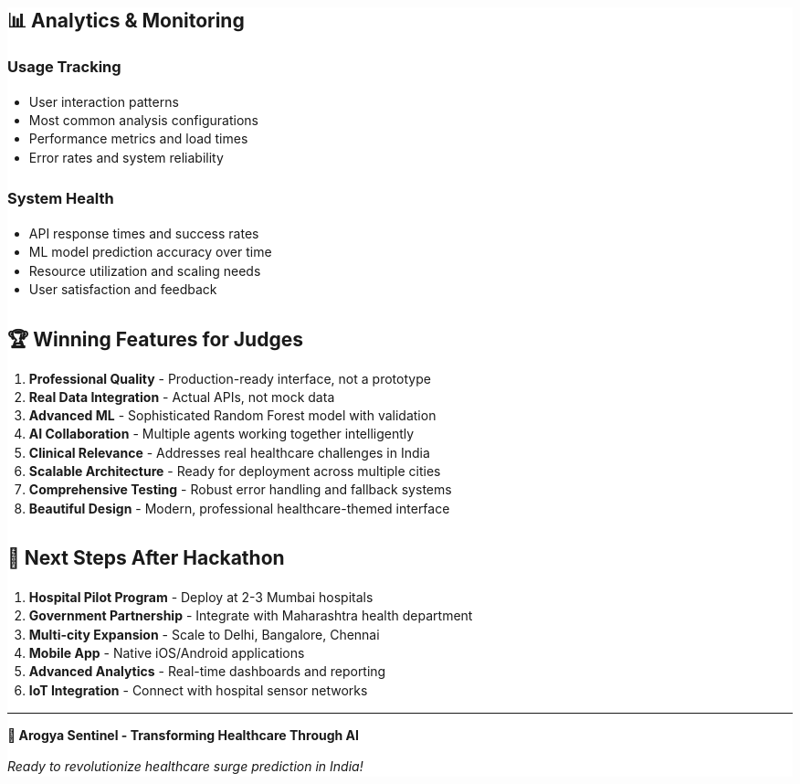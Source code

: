 ## 📊 Analytics & Monitoring

### **Usage Tracking**
- User interaction patterns
- Most common analysis configurations
- Performance metrics and load times
- Error rates and system reliability

### **System Health**
- API response times and success rates
- ML model prediction accuracy over time
- Resource utilization and scaling needs
- User satisfaction and feedback

## 🏆 Winning Features for Judges

1. **Professional Quality** - Production-ready interface, not a prototype
2. **Real Data Integration** - Actual APIs, not mock data
3. **Advanced ML** - Sophisticated Random Forest model with validation
4. **AI Collaboration** - Multiple agents working together intelligently
5. **Clinical Relevance** - Addresses real healthcare challenges in India
6. **Scalable Architecture** - Ready for deployment across multiple cities
7. **Comprehensive Testing** - Robust error handling and fallback systems
8. **Beautiful Design** - Modern, professional healthcare-themed interface

## 🚀 Next Steps After Hackathon

1. **Hospital Pilot Program** - Deploy at 2-3 Mumbai hospitals
2. **Government Partnership** - Integrate with Maharashtra health department
3. **Multi-city Expansion** - Scale to Delhi, Bangalore, Chennai
4. **Mobile App** - Native iOS/Android applications
5. **Advanced Analytics** - Real-time dashboards and reporting
6. **IoT Integration** - Connect with hospital sensor networks

---

**🏥 Arogya Sentinel - Transforming Healthcare Through AI**

*Ready to revolutionize healthcare surge prediction in India!*
